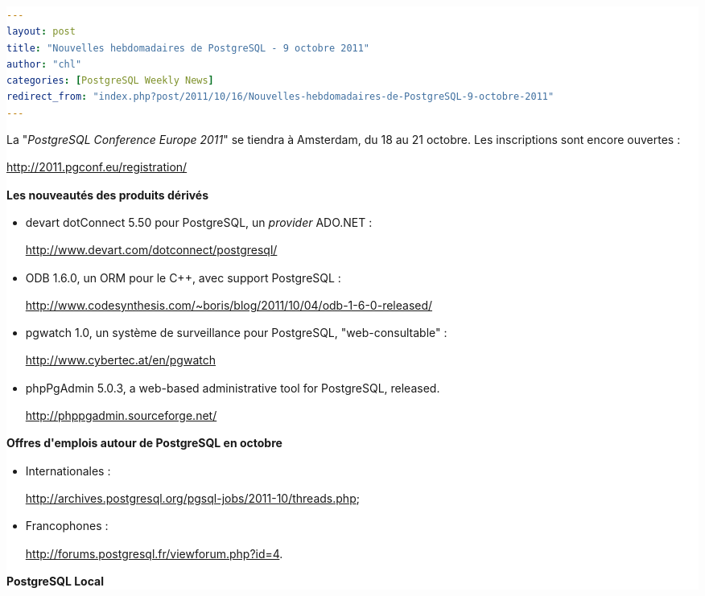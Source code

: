 ```yaml
---
layout: post
title: "Nouvelles hebdomadaires de PostgreSQL - 9 octobre 2011"
author: "chl"
categories: [PostgreSQL Weekly News]
redirect_from: "index.php?post/2011/10/16/Nouvelles-hebdomadaires-de-PostgreSQL-9-octobre-2011"
---
```



<p>La "<em>PostgreSQL Conference Europe 2011</em>" se tiendra &agrave; Amsterdam, du 18 au 21 octobre. Les inscriptions sont encore ouvertes&nbsp;: 

<a target="_blank" href="http://2011.pgconf.eu/registration/">http://2011.pgconf.eu/registration/</a></p>

<p><strong>Les nouveaut&eacute;s des produits d&eacute;riv&eacute;s</strong></p>

<ul>

<li>devart dotConnect 5.50 pour PostgreSQL, un <em>provider</em> ADO.NET&nbsp;: 

<a target="_blank" href="http://www.devart.com/dotconnect/postgresql/">http://www.devart.com/dotconnect/postgresql/</a></li>

<li>ODB 1.6.0, un ORM pour le C++, avec support PostgreSQL&nbsp;: 

<a target="_blank" href="http://www.codesynthesis.com/~boris/blog/2011/10/04/odb-1-6-0-released/">http://www.codesynthesis.com/~boris/blog/2011/10/04/odb-1-6-0-released/</a></li>

<li>pgwatch 1.0, un syst&egrave;me de surveillance pour PostgreSQL, "web-consultable"&nbsp;: 

<a target="_blank" href="http://www.cybertec.at/en/pgwatch">http://www.cybertec.at/en/pgwatch</a></li>

<li>phpPgAdmin 5.0.3, a web-based administrative tool for PostgreSQL, released. 

<a target="_blank" href="http://phppgadmin.sourceforge.net/">http://phppgadmin.sourceforge.net/</a></li>

</ul>

<p><strong>Offres d'emplois autour de PostgreSQL en octobre</strong></p>

<ul>

<li>Internationales&nbsp;: 

<a target="_blank" href="http://archives.postgresql.org/pgsql-jobs/2011-10/threads.php">http://archives.postgresql.org/pgsql-jobs/2011-10/threads.php</a>;</li>

<li>Francophones&nbsp;: 

<a target="_blank" href="http://forums.postgresql.fr/viewforum.php?id=4">http://forums.postgresql.fr/viewforum.php?id=4</a>.</li>

</ul>

<p><strong>PostgreSQL Local</strong></p>
